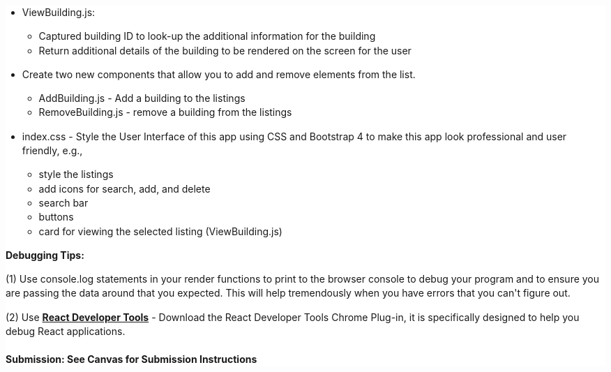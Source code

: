- ViewBuilding.js:
    - Captured building ID to look-up the additional information for the building
    - Return additional details of the building to be rendered on the screen for the user

- Create two new components that allow you to add and remove elements from the list.
    - AddBuilding.js - Add a building to the listings
    - RemoveBuilding.js - remove a building from the listings

- index.css - Style the User Interface of this app using CSS and Bootstrap 4 to make this app look professional and user friendly, e.g., 
    - style the listings
    - add icons for search, add, and delete
    - search bar
    - buttons
    - card for viewing the selected listing (ViewBuilding.js)

**Debugging Tips:** 

(1) Use console.log statements in your render functions to print to the browser console to debug your program and to ensure you are passing the data around that you expected. This will help tremendously when you have errors that you can't figure out. 

(2) Use [**React Developer Tools**](https://www.freecodecamp.org/news/how-to-see-your-react-state-props-in-the-browser-774098a50fcc/) - Download the React Developer Tools Chrome Plug-in, it is specifically designed to help you debug React applications.

#### Submission: See Canvas for Submission Instructions
